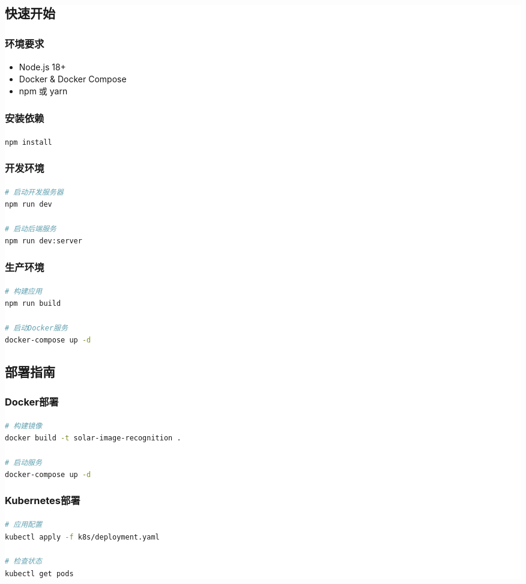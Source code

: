 ## 快速开始

### 环境要求
- Node.js 18+
- Docker & Docker Compose
- npm 或 yarn

### 安装依赖
```bash
npm install
```

### 开发环境
```bash
# 启动开发服务器
npm run dev

# 启动后端服务
npm run dev:server
```

### 生产环境
```bash
# 构建应用
npm run build

# 启动Docker服务
docker-compose up -d
```

## 部署指南

### Docker部署
```bash
# 构建镜像
docker build -t solar-image-recognition .

# 启动服务
docker-compose up -d
```

### Kubernetes部署
```bash
# 应用配置
kubectl apply -f k8s/deployment.yaml

# 检查状态
kubectl get pods
```
